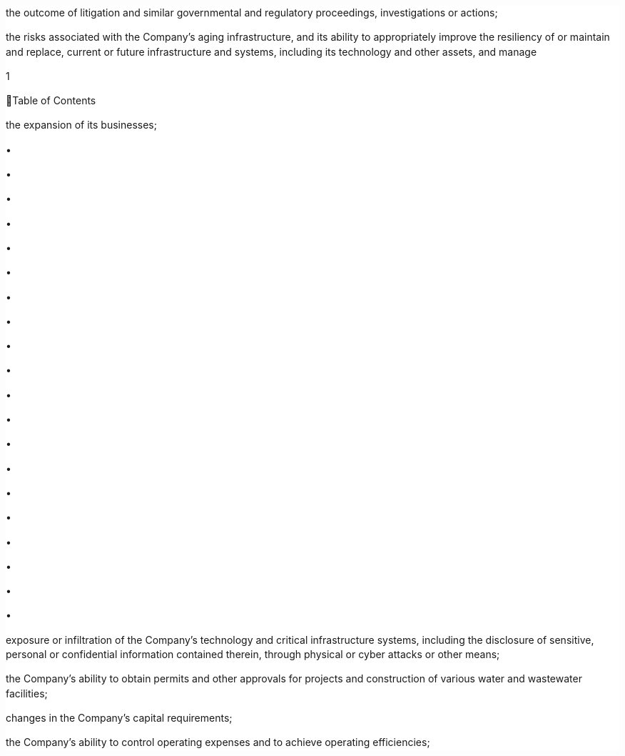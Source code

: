 the outcome of litigation and similar governmental and regulatory proceedings, investigations or actions;

the risks associated with the Company’s aging infrastructure, and its ability to appropriately improve the resiliency of or maintain and replace, current
or future infrastructure and systems, including its technology and other assets, and manage

1

Table of Contents

the expansion of its businesses;

•

•

•

•

•

•

•

•

•

•

•

•

•

•

•

•

•

•

•

•

exposure or infiltration of the Company’s technology and critical infrastructure systems, including the disclosure of sensitive, personal or confidential
information contained therein, through physical or cyber attacks or other means;

the Company’s ability to obtain permits and other approvals for projects and construction of various water and wastewater facilities;

changes in the Company’s capital requirements;

the Company’s ability to control operating expenses and to achieve operating efficiencies;
